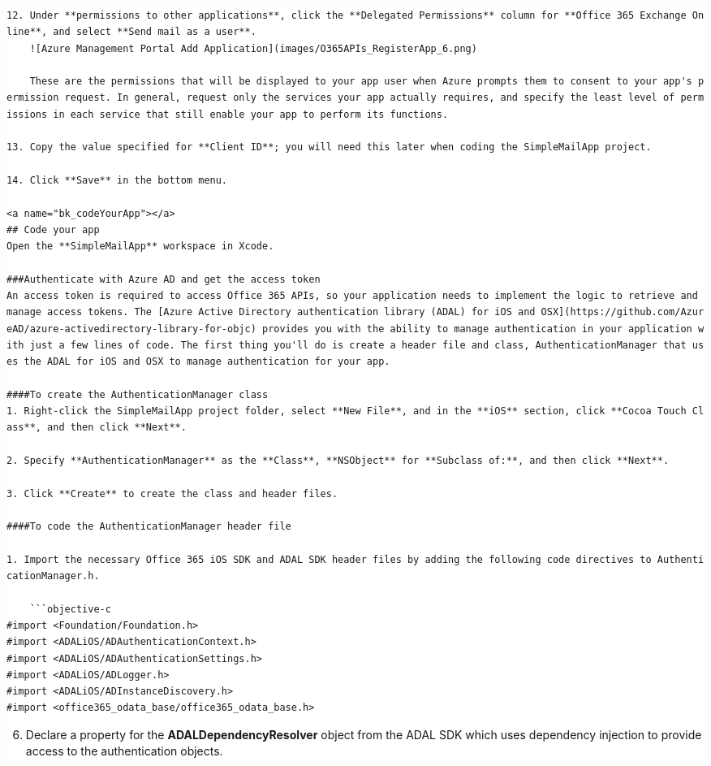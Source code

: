 ```
12.	Under **permissions to other applications**, click the **Delegated Permissions** column for **Office 365 Exchange Online**, and select **Send mail as a user**.  
    ![Azure Management Portal Add Application](images/O365APIs_RegisterApp_6.png)

    These are the permissions that will be displayed to your app user when Azure prompts them to consent to your app's permission request. In general, request only the services your app actually requires, and specify the least level of permissions in each service that still enable your app to perform its functions.

13.	Copy the value specified for **Client ID**; you will need this later when coding the SimpleMailApp project.

14.	Click **Save** in the bottom menu.

<a name="bk_codeYourApp"></a>
## Code your app 
Open the **SimpleMailApp** workspace in Xcode. 

###Authenticate with Azure AD and get the access token
An access token is required to access Office 365 APIs, so your application needs to implement the logic to retrieve and manage access tokens. The [Azure Active Directory authentication library (ADAL) for iOS and OSX](https://github.com/AzureAD/azure-activedirectory-library-for-objc) provides you with the ability to manage authentication in your application with just a few lines of code. The first thing you'll do is create a header file and class, AuthenticationManager that uses the ADAL for iOS and OSX to manage authentication for your app.

####To create the AuthenticationManager class
1. Right-click the SimpleMailApp project folder, select **New File**, and in the **iOS** section, click **Cocoa Touch Class**, and then click **Next**.

2. Specify **AuthenticationManager** as the **Class**, **NSObject** for **Subclass of:**, and then click **Next**.

3. Click **Create** to create the class and header files.

####To code the AuthenticationManager header file

1. Import the necessary Office 365 iOS SDK and ADAL SDK header files by adding the following code directives to AuthenticationManager.h.

    ```objective-c
#import <Foundation/Foundation.h>
#import <ADALiOS/ADAuthenticationContext.h>
#import <ADALiOS/ADAuthenticationSettings.h>
#import <ADALiOS/ADLogger.h>
#import <ADALiOS/ADInstanceDiscovery.h>
#import <office365_odata_base/office365_odata_base.h>
```

6. Declare a property for the **ADALDependencyResolver** object from the ADAL SDK which uses dependency injection to provide access to the authentication objects.
